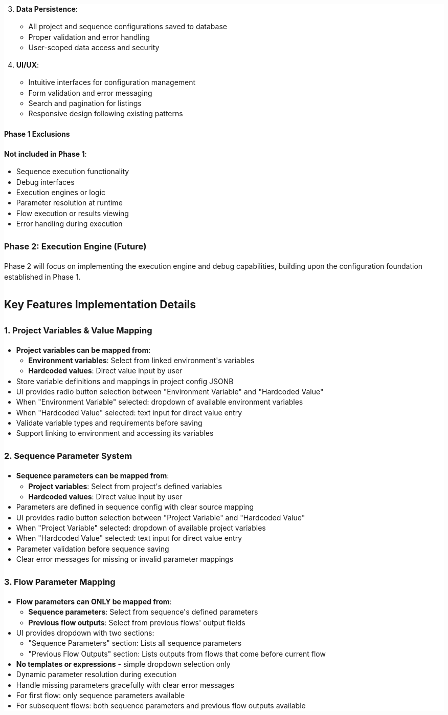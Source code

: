 3. **Data Persistence**:
   - All project and sequence configurations saved to database
   - Proper validation and error handling
   - User-scoped data access and security

4. **UI/UX**:
   - Intuitive interfaces for configuration management
   - Form validation and error messaging
   - Search and pagination for listings
   - Responsive design following existing patterns

#### Phase 1 Exclusions

**Not included in Phase 1**:
- Sequence execution functionality
- Debug interfaces
- Execution engines or logic
- Parameter resolution at runtime
- Flow execution or results viewing
- Error handling during execution

### Phase 2: Execution Engine (Future)

Phase 2 will focus on implementing the execution engine and debug capabilities, building upon the configuration foundation established in Phase 1.

## Key Features Implementation Details

### 1. Project Variables & Value Mapping
- **Project variables can be mapped from**:
  - **Environment variables**: Select from linked environment's variables
  - **Hardcoded values**: Direct value input by user
- Store variable definitions and mappings in project config JSONB
- UI provides radio button selection between "Environment Variable" and "Hardcoded Value"
- When "Environment Variable" selected: dropdown of available environment variables
- When "Hardcoded Value" selected: text input for direct value entry
- Validate variable types and requirements before saving
- Support linking to environment and accessing its variables

### 2. Sequence Parameter System
- **Sequence parameters can be mapped from**:
  - **Project variables**: Select from project's defined variables
  - **Hardcoded values**: Direct value input by user
- Parameters are defined in sequence config with clear source mapping
- UI provides radio button selection between "Project Variable" and "Hardcoded Value"
- When "Project Variable" selected: dropdown of available project variables
- When "Hardcoded Value" selected: text input for direct value entry
- Parameter validation before sequence saving
- Clear error messages for missing or invalid parameter mappings

### 3. Flow Parameter Mapping
- **Flow parameters can ONLY be mapped from**:
  - **Sequence parameters**: Select from sequence's defined parameters
  - **Previous flow outputs**: Select from previous flows' output fields
- UI provides dropdown with two sections:
  - "Sequence Parameters" section: Lists all sequence parameters
  - "Previous Flow Outputs" section: Lists outputs from flows that come before current flow
- **No templates or expressions** - simple dropdown selection only
- Dynamic parameter resolution during execution
- Handle missing parameters gracefully with clear error messages
- For first flow: only sequence parameters available
- For subsequent flows: both sequence parameters and previous flow outputs available
